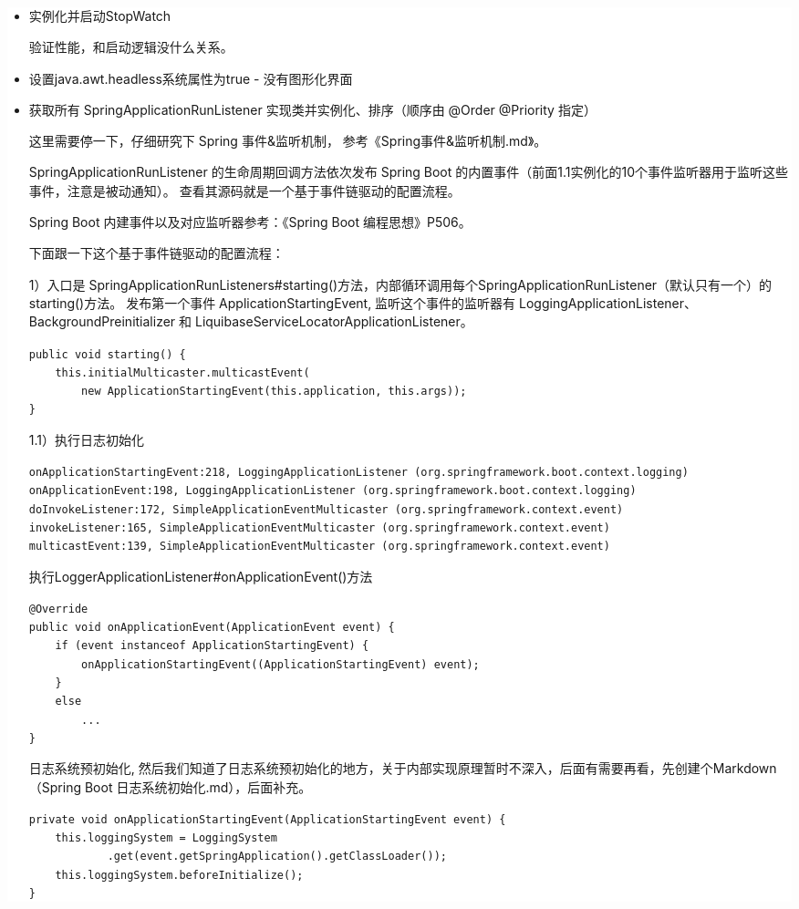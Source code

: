 + 实例化并启动StopWatch

    验证性能，和启动逻辑没什么关系。
    
+ 设置java.awt.headless系统属性为true - 没有图形化界面

+ 获取所有 SpringApplicationRunListener 实现类并实例化、排序（顺序由 @Order @Priority 指定）

    这里需要停一下，仔细研究下 Spring 事件&监听机制， 参考《Spring事件&监听机制.md》。
    
    SpringApplicationRunListener 的生命周期回调方法依次发布 Spring Boot 的内置事件（前面1.1实例化的10个事件监听器用于监听这些事件，注意是被动通知）。
    查看其源码就是一个基于事件链驱动的配置流程。
        
    Spring Boot 内建事件以及对应监听器参考：《Spring Boot 编程思想》P506。
    
    下面跟一下这个基于事件链驱动的配置流程：  
    
    1）入口是 SpringApplicationRunListeners#starting()方法，内部循环调用每个SpringApplicationRunListener（默认只有一个）的starting()方法。
    发布第一个事件 ApplicationStartingEvent, 监听这个事件的监听器有 LoggingApplicationListener、BackgroundPreinitializer 和 LiquibaseServiceLocatorApplicationListener。
    ```
    public void starting() {
        this.initialMulticaster.multicastEvent(
            new ApplicationStartingEvent(this.application, this.args));
    }
    ```
    
    1.1）执行日志初始化
    ```
    onApplicationStartingEvent:218, LoggingApplicationListener (org.springframework.boot.context.logging)
    onApplicationEvent:198, LoggingApplicationListener (org.springframework.boot.context.logging)
    doInvokeListener:172, SimpleApplicationEventMulticaster (org.springframework.context.event)
    invokeListener:165, SimpleApplicationEventMulticaster (org.springframework.context.event)
    multicastEvent:139, SimpleApplicationEventMulticaster (org.springframework.context.event)
    ```
    执行LoggerApplicationListener#onApplicationEvent()方法
    ```
    @Override
    public void onApplicationEvent(ApplicationEvent event) {
        if (event instanceof ApplicationStartingEvent) {
            onApplicationStartingEvent((ApplicationStartingEvent) event);
        }
        else 
            ...
    }
    ```
    日志系统预初始化, 然后我们知道了日志系统预初始化的地方，关于内部实现原理暂时不深入，后面有需要再看，先创建个Markdown（Spring Boot 日志系统初始化.md），后面补充。
    ```
    private void onApplicationStartingEvent(ApplicationStartingEvent event) {
        this.loggingSystem = LoggingSystem
                .get(event.getSpringApplication().getClassLoader());
        this.loggingSystem.beforeInitialize();
    }
    ```
    